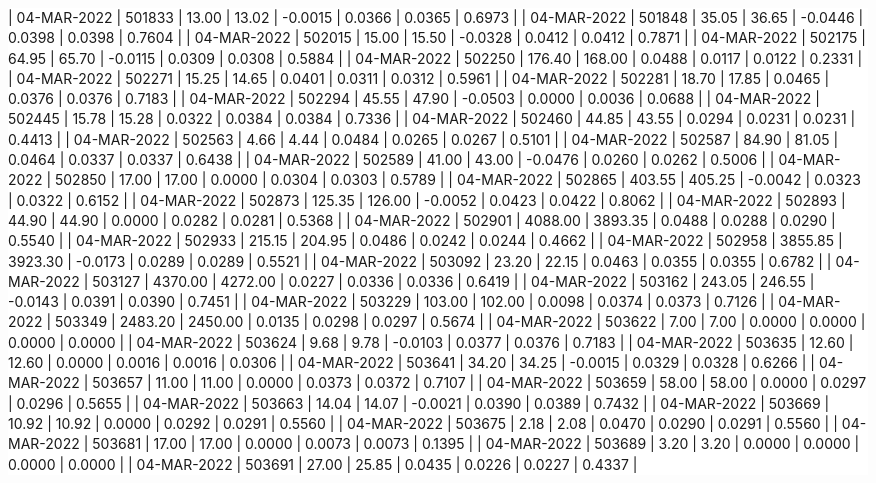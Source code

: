 | 04-MAR-2022 | 501833 | 13.00 | 13.02 | -0.0015 | 0.0366 | 0.0365 | 0.6973 |
| 04-MAR-2022 | 501848 | 35.05 | 36.65 | -0.0446 | 0.0398 | 0.0398 | 0.7604 |
| 04-MAR-2022 | 502015 | 15.00 | 15.50 | -0.0328 | 0.0412 | 0.0412 | 0.7871 |
| 04-MAR-2022 | 502175 | 64.95 | 65.70 | -0.0115 | 0.0309 | 0.0308 | 0.5884 |
| 04-MAR-2022 | 502250 | 176.40 | 168.00 | 0.0488 | 0.0117 | 0.0122 | 0.2331 |
| 04-MAR-2022 | 502271 | 15.25 | 14.65 | 0.0401 | 0.0311 | 0.0312 | 0.5961 |
| 04-MAR-2022 | 502281 | 18.70 | 17.85 | 0.0465 | 0.0376 | 0.0376 | 0.7183 |
| 04-MAR-2022 | 502294 | 45.55 | 47.90 | -0.0503 | 0.0000 | 0.0036 | 0.0688 |
| 04-MAR-2022 | 502445 | 15.78 | 15.28 | 0.0322 | 0.0384 | 0.0384 | 0.7336 |
| 04-MAR-2022 | 502460 | 44.85 | 43.55 | 0.0294 | 0.0231 | 0.0231 | 0.4413 |
| 04-MAR-2022 | 502563 | 4.66 | 4.44 | 0.0484 | 0.0265 | 0.0267 | 0.5101 |
| 04-MAR-2022 | 502587 | 84.90 | 81.05 | 0.0464 | 0.0337 | 0.0337 | 0.6438 |
| 04-MAR-2022 | 502589 | 41.00 | 43.00 | -0.0476 | 0.0260 | 0.0262 | 0.5006 |
| 04-MAR-2022 | 502850 | 17.00 | 17.00 | 0.0000 | 0.0304 | 0.0303 | 0.5789 |
| 04-MAR-2022 | 502865 | 403.55 | 405.25 | -0.0042 | 0.0323 | 0.0322 | 0.6152 |
| 04-MAR-2022 | 502873 | 125.35 | 126.00 | -0.0052 | 0.0423 | 0.0422 | 0.8062 |
| 04-MAR-2022 | 502893 | 44.90 | 44.90 | 0.0000 | 0.0282 | 0.0281 | 0.5368 |
| 04-MAR-2022 | 502901 | 4088.00 | 3893.35 | 0.0488 | 0.0288 | 0.0290 | 0.5540 |
| 04-MAR-2022 | 502933 | 215.15 | 204.95 | 0.0486 | 0.0242 | 0.0244 | 0.4662 |
| 04-MAR-2022 | 502958 | 3855.85 | 3923.30 | -0.0173 | 0.0289 | 0.0289 | 0.5521 |
| 04-MAR-2022 | 503092 | 23.20 | 22.15 | 0.0463 | 0.0355 | 0.0355 | 0.6782 |
| 04-MAR-2022 | 503127 | 4370.00 | 4272.00 | 0.0227 | 0.0336 | 0.0336 | 0.6419 |
| 04-MAR-2022 | 503162 | 243.05 | 246.55 | -0.0143 | 0.0391 | 0.0390 | 0.7451 |
| 04-MAR-2022 | 503229 | 103.00 | 102.00 | 0.0098 | 0.0374 | 0.0373 | 0.7126 |
| 04-MAR-2022 | 503349 | 2483.20 | 2450.00 | 0.0135 | 0.0298 | 0.0297 | 0.5674 |
| 04-MAR-2022 | 503622 | 7.00 | 7.00 | 0.0000 | 0.0000 | 0.0000 | 0.0000 |
| 04-MAR-2022 | 503624 | 9.68 | 9.78 | -0.0103 | 0.0377 | 0.0376 | 0.7183 |
| 04-MAR-2022 | 503635 | 12.60 | 12.60 | 0.0000 | 0.0016 | 0.0016 | 0.0306 |
| 04-MAR-2022 | 503641 | 34.20 | 34.25 | -0.0015 | 0.0329 | 0.0328 | 0.6266 |
| 04-MAR-2022 | 503657 | 11.00 | 11.00 | 0.0000 | 0.0373 | 0.0372 | 0.7107 |
| 04-MAR-2022 | 503659 | 58.00 | 58.00 | 0.0000 | 0.0297 | 0.0296 | 0.5655 |
| 04-MAR-2022 | 503663 | 14.04 | 14.07 | -0.0021 | 0.0390 | 0.0389 | 0.7432 |
| 04-MAR-2022 | 503669 | 10.92 | 10.92 | 0.0000 | 0.0292 | 0.0291 | 0.5560 |
| 04-MAR-2022 | 503675 | 2.18 | 2.08 | 0.0470 | 0.0290 | 0.0291 | 0.5560 |
| 04-MAR-2022 | 503681 | 17.00 | 17.00 | 0.0000 | 0.0073 | 0.0073 | 0.1395 |
| 04-MAR-2022 | 503689 | 3.20 | 3.20 | 0.0000 | 0.0000 | 0.0000 | 0.0000 |
| 04-MAR-2022 | 503691 | 27.00 | 25.85 | 0.0435 | 0.0226 | 0.0227 | 0.4337 |